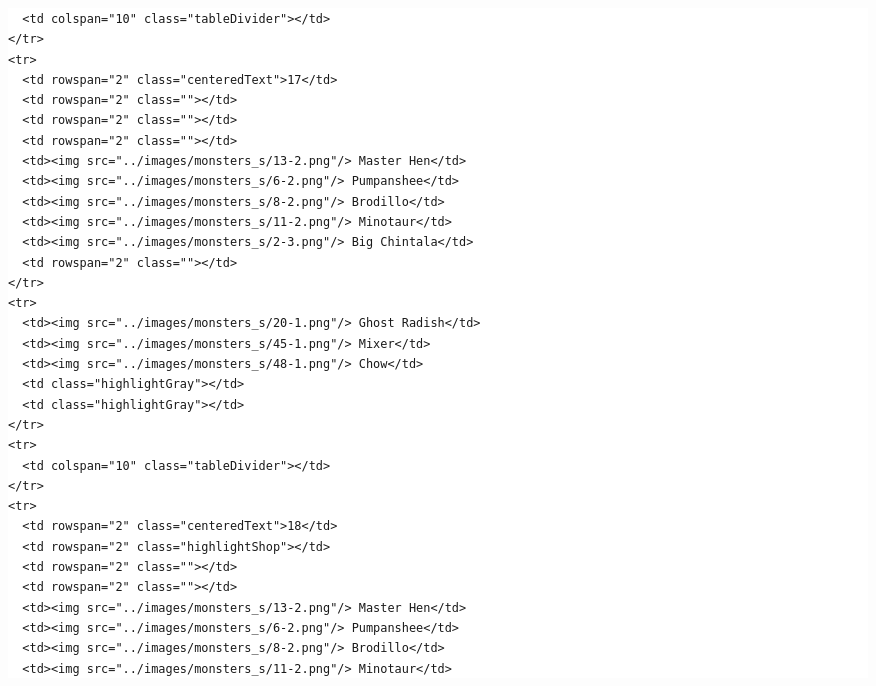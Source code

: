       <td colspan="10" class="tableDivider"></td>
    </tr>
    <tr>
      <td rowspan="2" class="centeredText">17</td>
      <td rowspan="2" class=""></td>
      <td rowspan="2" class=""></td>
      <td rowspan="2" class=""></td>
      <td><img src="../images/monsters_s/13-2.png"/> Master Hen</td>
      <td><img src="../images/monsters_s/6-2.png"/> Pumpanshee</td>
      <td><img src="../images/monsters_s/8-2.png"/> Brodillo</td>
      <td><img src="../images/monsters_s/11-2.png"/> Minotaur</td>
      <td><img src="../images/monsters_s/2-3.png"/> Big Chintala</td>
      <td rowspan="2" class=""></td>
    </tr>
    <tr>
      <td><img src="../images/monsters_s/20-1.png"/> Ghost Radish</td>
      <td><img src="../images/monsters_s/45-1.png"/> Mixer</td>
      <td><img src="../images/monsters_s/48-1.png"/> Chow</td>
      <td class="highlightGray"></td>
      <td class="highlightGray"></td>
    </tr>
    <tr>
      <td colspan="10" class="tableDivider"></td>
    </tr>
    <tr>
      <td rowspan="2" class="centeredText">18</td>
      <td rowspan="2" class="highlightShop"></td>
      <td rowspan="2" class=""></td>
      <td rowspan="2" class=""></td>
      <td><img src="../images/monsters_s/13-2.png"/> Master Hen</td>
      <td><img src="../images/monsters_s/6-2.png"/> Pumpanshee</td>
      <td><img src="../images/monsters_s/8-2.png"/> Brodillo</td>
      <td><img src="../images/monsters_s/11-2.png"/> Minotaur</td>